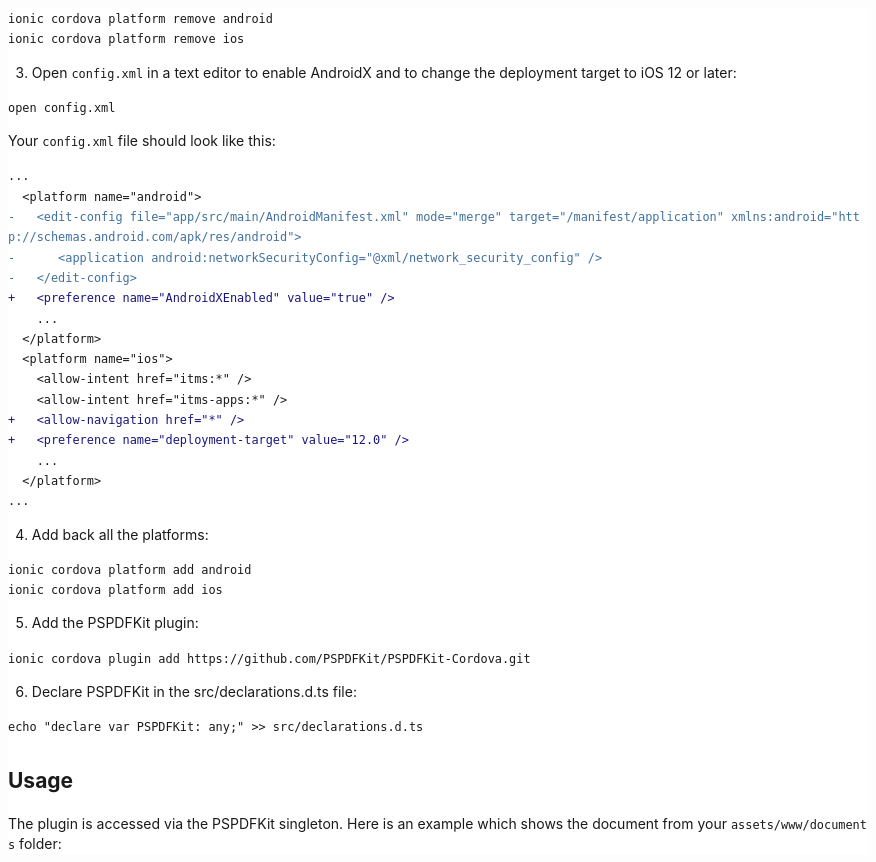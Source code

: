```bash
ionic cordova platform remove android
ionic cordova platform remove ios
```

3. Open `config.xml` in a text editor to enable AndroidX and to change the deployment target to iOS 12 or later:

```bash
open config.xml
```

Your `config.xml` file should look like this:

```diff
...
  <platform name="android">
-   <edit-config file="app/src/main/AndroidManifest.xml" mode="merge" target="/manifest/application" xmlns:android="http://schemas.android.com/apk/res/android">
-      <application android:networkSecurityConfig="@xml/network_security_config" />
-   </edit-config>
+   <preference name="AndroidXEnabled" value="true" />
    ...
  </platform>
  <platform name="ios">
    <allow-intent href="itms:*" />
    <allow-intent href="itms-apps:*" />
+   <allow-navigation href="*" />
+   <preference name="deployment-target" value="12.0" />
    ...
  </platform>
...
```

4. Add back all the platforms:

```bash
ionic cordova platform add android
ionic cordova platform add ios
```

5. Add the PSPDFKit plugin:

```bash
ionic cordova plugin add https://github.com/PSPDFKit/PSPDFKit-Cordova.git
```

6. Declare PSPDFKit in the src/declarations.d.ts file:

```shell
echo "declare var PSPDFKit: any;" >> src/declarations.d.ts
```

## Usage

The plugin is accessed via the PSPDFKit singleton. Here is an example which shows the document from your `assets/www/documents` folder:
